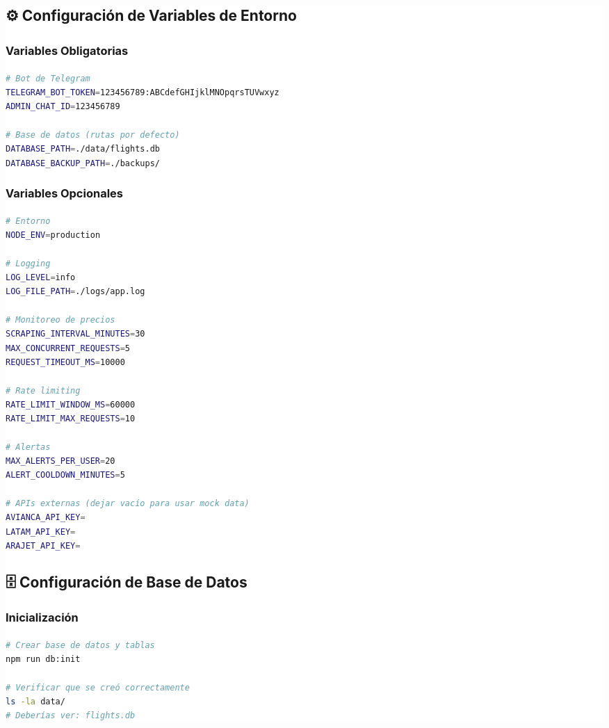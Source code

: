 ## ⚙️ Configuración de Variables de Entorno

### Variables Obligatorias

```bash
# Bot de Telegram
TELEGRAM_BOT_TOKEN=123456789:ABCdefGHIjklMNOpqrsTUVwxyz
ADMIN_CHAT_ID=123456789

# Base de datos (rutas por defecto)
DATABASE_PATH=./data/flights.db
DATABASE_BACKUP_PATH=./backups/
```

### Variables Opcionales

```bash
# Entorno
NODE_ENV=production

# Logging
LOG_LEVEL=info
LOG_FILE_PATH=./logs/app.log

# Monitoreo de precios
SCRAPING_INTERVAL_MINUTES=30
MAX_CONCURRENT_REQUESTS=5
REQUEST_TIMEOUT_MS=10000

# Rate limiting
RATE_LIMIT_WINDOW_MS=60000
RATE_LIMIT_MAX_REQUESTS=10

# Alertas
MAX_ALERTS_PER_USER=20
ALERT_COOLDOWN_MINUTES=5

# APIs externas (dejar vacío para usar mock data)
AVIANCA_API_KEY=
LATAM_API_KEY=
ARAJET_API_KEY=
```

## 🗄️ Configuración de Base de Datos

### Inicialización

```bash
# Crear base de datos y tablas
npm run db:init

# Verificar que se creó correctamente
ls -la data/
# Deberías ver: flights.db
```
